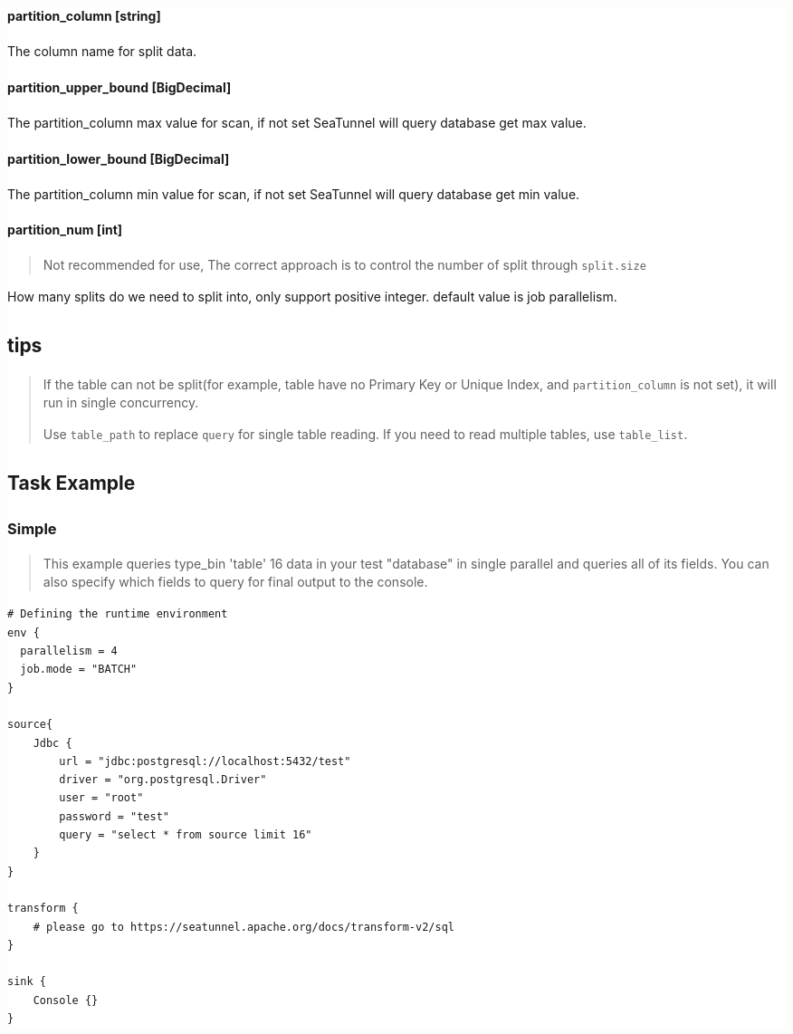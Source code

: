 #### partition_column [string]

The column name for split data.

#### partition_upper_bound [BigDecimal]

The partition_column max value for scan, if not set SeaTunnel will query database get max value.

#### partition_lower_bound [BigDecimal]

The partition_column min value for scan, if not set SeaTunnel will query database get min value.

#### partition_num [int]

> Not recommended for use, The correct approach is to control the number of split through `split.size`

How many splits do we need to split into, only support positive integer. default value is job parallelism.

## tips

> If the table can not be split(for example, table have no Primary Key or Unique Index, and `partition_column` is not set), it will run in single concurrency.
>
> Use `table_path` to replace `query` for single table reading. If you need to read multiple tables, use `table_list`.

## Task Example

### Simple

> This example queries type_bin 'table' 16 data in your test "database" in single parallel and queries all of its fields. You can also specify which fields to query for final output to the console.

```
# Defining the runtime environment
env {
  parallelism = 4
  job.mode = "BATCH"
}

source{
    Jdbc {
        url = "jdbc:postgresql://localhost:5432/test"
        driver = "org.postgresql.Driver"
        user = "root"
        password = "test"
        query = "select * from source limit 16"
    }
}

transform {
    # please go to https://seatunnel.apache.org/docs/transform-v2/sql
}

sink {
    Console {}
}
```
